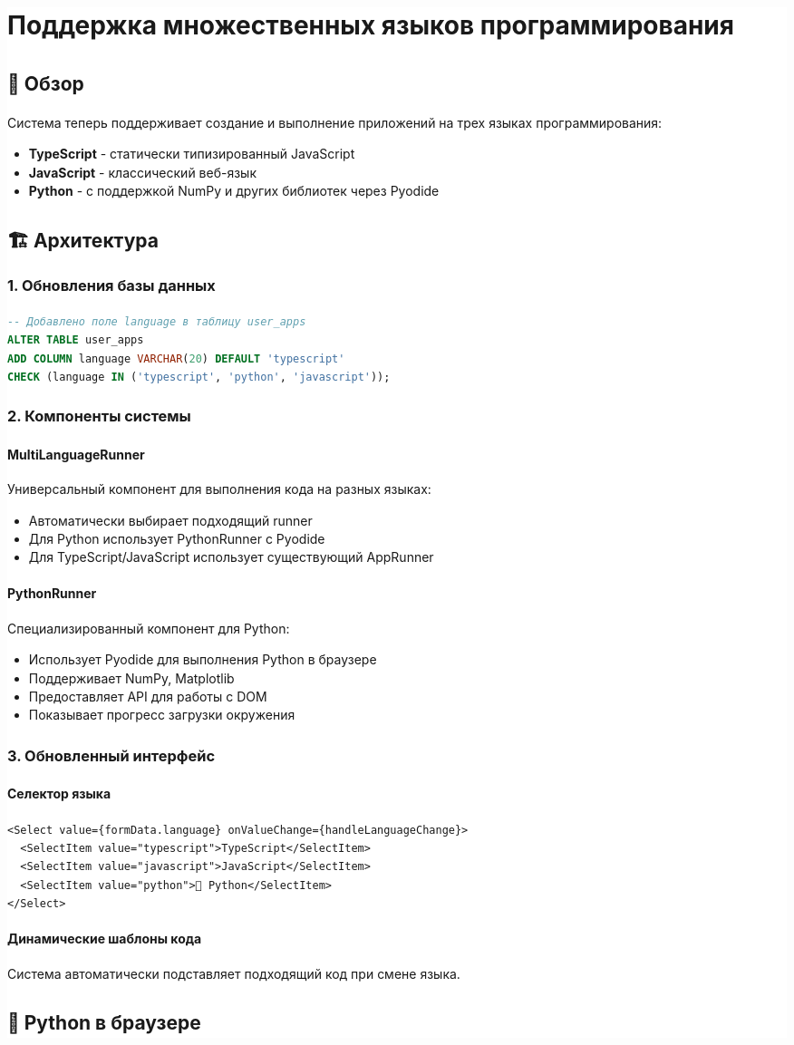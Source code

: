 # Поддержка множественных языков программирования

## 🚀 Обзор

Система теперь поддерживает создание и выполнение приложений на трех языках программирования:
- **TypeScript** - статически типизированный JavaScript
- **JavaScript** - классический веб-язык
- **Python** - с поддержкой NumPy и других библиотек через Pyodide

## 🏗️ Архитектура

### 1. Обновления базы данных

```sql
-- Добавлено поле language в таблицу user_apps
ALTER TABLE user_apps 
ADD COLUMN language VARCHAR(20) DEFAULT 'typescript' 
CHECK (language IN ('typescript', 'python', 'javascript'));
```

### 2. Компоненты системы

#### MultiLanguageRunner
Универсальный компонент для выполнения кода на разных языках:
- Автоматически выбирает подходящий runner
- Для Python использует PythonRunner с Pyodide
- Для TypeScript/JavaScript использует существующий AppRunner

#### PythonRunner
Специализированный компонент для Python:
- Использует Pyodide для выполнения Python в браузере
- Поддерживает NumPy, Matplotlib
- Предоставляет API для работы с DOM
- Показывает прогресс загрузки окружения

### 3. Обновленный интерфейс

#### Селектор языка
```tsx
<Select value={formData.language} onValueChange={handleLanguageChange}>
  <SelectItem value="typescript">TypeScript</SelectItem>
  <SelectItem value="javascript">JavaScript</SelectItem>
  <SelectItem value="python">🐍 Python</SelectItem>
</Select>
```

#### Динамические шаблоны кода
Система автоматически подставляет подходящий код при смене языка.

## 🐍 Python в браузере
